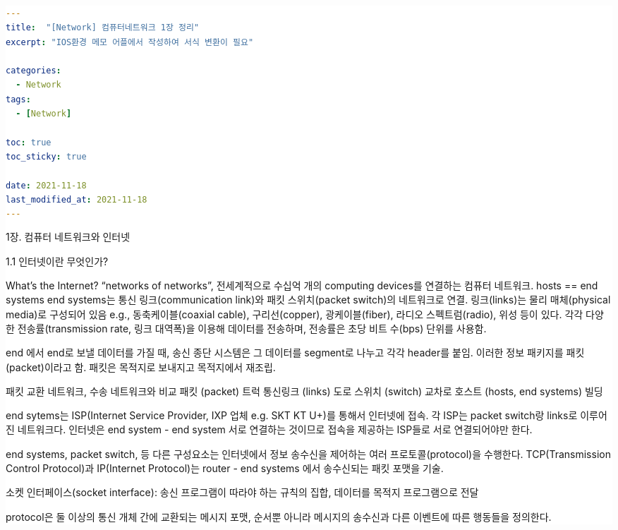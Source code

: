 ```yaml
---
title:  "[Network] 컴퓨터네트워크 1장 정리"
excerpt: "IOS환경 메모 어플에서 작성하여 서식 변환이 필요"

categories:
  - Network
tags:
  - [Network]

toc: true
toc_sticky: true
 
date: 2021-11-18
last_modified_at: 2021-11-18
---
```


1장. 컴퓨터 네트워크와 인터넷

1.1 인터넷이란 무엇인가?

What’s the Internet? “networks of networks”, 전세계적으로 수십억 개의 computing devices를 연결하는 컴퓨터 네트워크. 
hosts == end systems
end systems는 통신 링크(communication link)와 패킷 스위치(packet switch)의 네트워크로 연결.
링크(links)는 물리 매체(physical media)로 구성되어 있음 e.g., 동축케이블(coaxial cable), 구리선(copper), 광케이블(fiber), 라디오 스펙트럼(radio), 위성 등이 있다. 각각 다양한 전송률(transmission rate, 링크 대역폭)을 이용해 데이터를 전송하며, 전송률은 초당 비트 수(bps) 단위를 사용함.

end 에서 end로 보낼 데이터를 가질 때, 송신 종단 시스템은 그 데이터를 segment로 나누고 각각 header를 붙임. 이러한 정보 패키지를 패킷(packet)이라고 함. 패킷은 목적지로 보내지고 목적지에서 재조립.



패킷 교환 네트워크, 수송 네트워크와 비교
패킷 (packet)
트럭
통신링크 (links)
도로
스위치 (switch)
교차로
호스트 (hosts, end systems) 
빌딩




end sytems는 ISP(Internet Service Provider, IXP 업체 e.g. SKT KT U+)를 통해서 인터넷에 접속. 각 ISP는 packet switch랑 links로 이루어진 네트워크다. 인터넷은 end system - end system 서로 연결하는 것이므로 접속을 제공하는 ISP들로 서로 연결되어야만 한다. 

end systems, packet switch, 등 다른 구성요소는 인터넷에서 정보 송수신을 제어하는 여러 프로토콜(protocol)을 수행한다. TCP(Transmission Control Protocol)과 IP(Internet Protocol)는 router - end systems 에서 송수신되는 패킷 포맷을 기술. 

소켓 인터페이스(socket interface): 송신 프로그램이 따라야 하는 규칙의 집합, 데이터를 목적지 프로그램으로 전달

protocol은 둘 이상의 통신 개체 간에 교환되는 메시지 포맷, 순서뿐 아니라 메시지의 송수신과 다른 이벤트에 따른 행동들을 정의한다.


